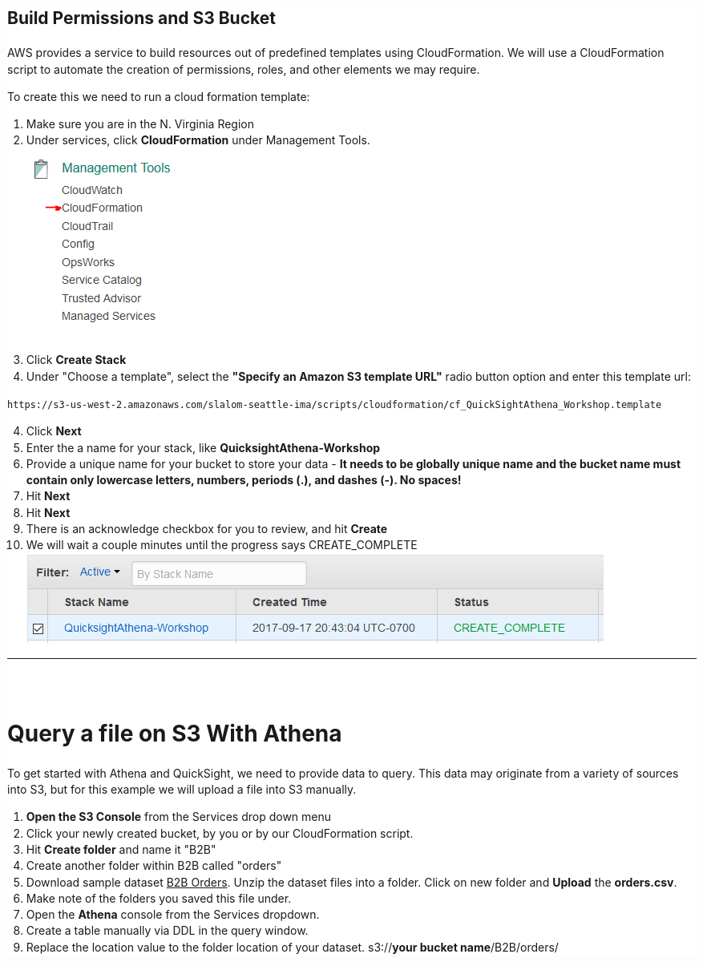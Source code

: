 
## Build Permissions and S3 Bucket
AWS provides a service to build resources out of predefined templates using CloudFormation. We will use a CloudFormation script to automate the creation of permissions, roles, and other elements we may require.

To create this we need to run a cloud formation template:
1. Make sure you are in the N. Virginia Region
1. Under services, click **CloudFormation** under Management Tools. </br>
![alt text](/images/cloudFormation.PNG)</br></br>
2. Click **Create Stack**
3. Under "Choose a template", select the **"Specify an Amazon S3 template URL"** radio button option and enter this template url: 
```
https://s3-us-west-2.amazonaws.com/slalom-seattle-ima/scripts/cloudformation/cf_QuickSightAthena_Workshop.template
```
4. Click **Next**
5. Enter the a name for your stack, like **QuicksightAthena-Workshop**
5. Provide a unique name for your bucket to store your data - **It needs to be globally unique name and the bucket name must contain only lowercase letters, numbers, periods (.), and dashes (-). No spaces!**
5. Hit **Next**
5. Hit **Next**
5. There is an acknowledge checkbox for you to review, and hit **Create**
6. We will wait a couple minutes until the progress says CREATE_COMPLETE</br>
![alt text](/images/cloudformationStatus.PNG)
<hr/></br>

# Query a file on S3 With Athena
To get started with Athena and QuickSight, we need to provide data to query. This data may originate from a variety of sources into S3, but for this example we will upload a file into S3 manually.
1. **Open the S3 Console** from the Services drop down menu
2. Click your newly created bucket, by you or by our CloudFormation script.
3. Hit **Create folder** and name it "B2B"
4. Create another folder within B2B called "orders"
5. Download sample dataset [B2B Orders](https://slalom-seattle-ima.s3-us-west-2.amazonaws.com/docs/B2B%20Dataset.zip). Unzip the dataset files into a folder. Click on new folder and **Upload** the **orders.csv**.
6. Make note of the folders you saved this file under.
7. Open the **Athena** console from the Services dropdown.
8. Create a table manually via DDL in the query window.
9. Replace the location value to the folder location of your dataset. s3://**your bucket name**/B2B/orders/